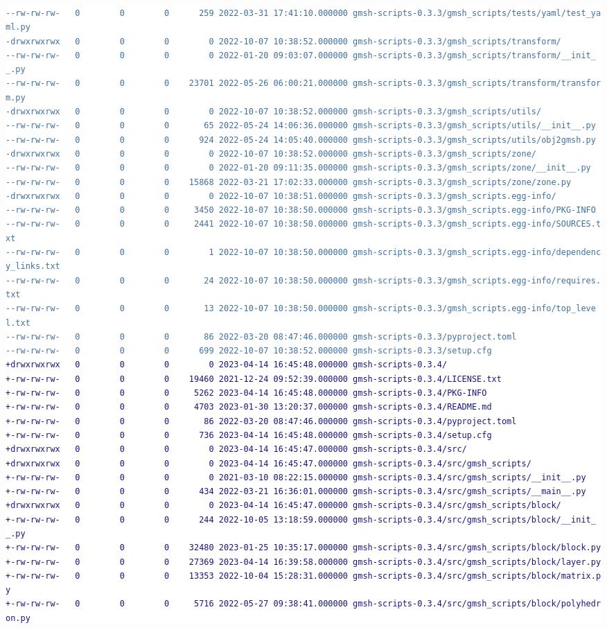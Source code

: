 ```diff
--rw-rw-rw-   0        0        0      259 2022-03-31 17:41:10.000000 gmsh-scripts-0.3.3/gmsh_scripts/tests/yaml/test_yaml.py
-drwxrwxrwx   0        0        0        0 2022-10-07 10:38:52.000000 gmsh-scripts-0.3.3/gmsh_scripts/transform/
--rw-rw-rw-   0        0        0        0 2022-01-20 09:03:07.000000 gmsh-scripts-0.3.3/gmsh_scripts/transform/__init__.py
--rw-rw-rw-   0        0        0    23701 2022-05-26 06:00:21.000000 gmsh-scripts-0.3.3/gmsh_scripts/transform/transform.py
-drwxrwxrwx   0        0        0        0 2022-10-07 10:38:52.000000 gmsh-scripts-0.3.3/gmsh_scripts/utils/
--rw-rw-rw-   0        0        0       65 2022-05-24 14:06:36.000000 gmsh-scripts-0.3.3/gmsh_scripts/utils/__init__.py
--rw-rw-rw-   0        0        0      924 2022-05-24 14:05:40.000000 gmsh-scripts-0.3.3/gmsh_scripts/utils/obj2gmsh.py
-drwxrwxrwx   0        0        0        0 2022-10-07 10:38:52.000000 gmsh-scripts-0.3.3/gmsh_scripts/zone/
--rw-rw-rw-   0        0        0        0 2022-01-20 09:11:35.000000 gmsh-scripts-0.3.3/gmsh_scripts/zone/__init__.py
--rw-rw-rw-   0        0        0    15868 2022-03-21 17:02:33.000000 gmsh-scripts-0.3.3/gmsh_scripts/zone/zone.py
-drwxrwxrwx   0        0        0        0 2022-10-07 10:38:51.000000 gmsh-scripts-0.3.3/gmsh_scripts.egg-info/
--rw-rw-rw-   0        0        0     3450 2022-10-07 10:38:50.000000 gmsh-scripts-0.3.3/gmsh_scripts.egg-info/PKG-INFO
--rw-rw-rw-   0        0        0     2441 2022-10-07 10:38:50.000000 gmsh-scripts-0.3.3/gmsh_scripts.egg-info/SOURCES.txt
--rw-rw-rw-   0        0        0        1 2022-10-07 10:38:50.000000 gmsh-scripts-0.3.3/gmsh_scripts.egg-info/dependency_links.txt
--rw-rw-rw-   0        0        0       24 2022-10-07 10:38:50.000000 gmsh-scripts-0.3.3/gmsh_scripts.egg-info/requires.txt
--rw-rw-rw-   0        0        0       13 2022-10-07 10:38:50.000000 gmsh-scripts-0.3.3/gmsh_scripts.egg-info/top_level.txt
--rw-rw-rw-   0        0        0       86 2022-03-20 08:47:46.000000 gmsh-scripts-0.3.3/pyproject.toml
--rw-rw-rw-   0        0        0      699 2022-10-07 10:38:52.000000 gmsh-scripts-0.3.3/setup.cfg
+drwxrwxrwx   0        0        0        0 2023-04-14 16:45:48.000000 gmsh-scripts-0.3.4/
+-rw-rw-rw-   0        0        0    19460 2021-12-24 09:52:39.000000 gmsh-scripts-0.3.4/LICENSE.txt
+-rw-rw-rw-   0        0        0     5262 2023-04-14 16:45:48.000000 gmsh-scripts-0.3.4/PKG-INFO
+-rw-rw-rw-   0        0        0     4703 2023-01-30 13:20:37.000000 gmsh-scripts-0.3.4/README.md
+-rw-rw-rw-   0        0        0       86 2022-03-20 08:47:46.000000 gmsh-scripts-0.3.4/pyproject.toml
+-rw-rw-rw-   0        0        0      736 2023-04-14 16:45:48.000000 gmsh-scripts-0.3.4/setup.cfg
+drwxrwxrwx   0        0        0        0 2023-04-14 16:45:47.000000 gmsh-scripts-0.3.4/src/
+drwxrwxrwx   0        0        0        0 2023-04-14 16:45:47.000000 gmsh-scripts-0.3.4/src/gmsh_scripts/
+-rw-rw-rw-   0        0        0        0 2021-03-10 08:22:15.000000 gmsh-scripts-0.3.4/src/gmsh_scripts/__init__.py
+-rw-rw-rw-   0        0        0      434 2022-03-21 16:36:01.000000 gmsh-scripts-0.3.4/src/gmsh_scripts/__main__.py
+drwxrwxrwx   0        0        0        0 2023-04-14 16:45:47.000000 gmsh-scripts-0.3.4/src/gmsh_scripts/block/
+-rw-rw-rw-   0        0        0      244 2022-10-05 13:18:59.000000 gmsh-scripts-0.3.4/src/gmsh_scripts/block/__init__.py
+-rw-rw-rw-   0        0        0    32480 2023-01-25 10:35:17.000000 gmsh-scripts-0.3.4/src/gmsh_scripts/block/block.py
+-rw-rw-rw-   0        0        0    27369 2023-04-14 16:39:58.000000 gmsh-scripts-0.3.4/src/gmsh_scripts/block/layer.py
+-rw-rw-rw-   0        0        0    13353 2022-10-04 15:28:31.000000 gmsh-scripts-0.3.4/src/gmsh_scripts/block/matrix.py
+-rw-rw-rw-   0        0        0     5716 2022-05-27 09:38:41.000000 gmsh-scripts-0.3.4/src/gmsh_scripts/block/polyhedron.py
```